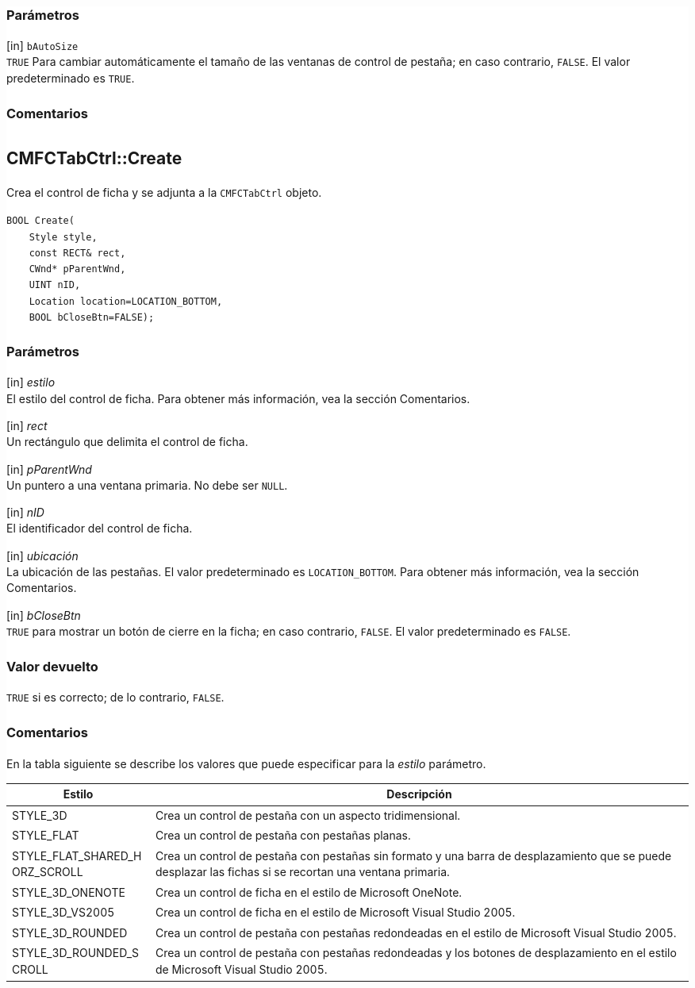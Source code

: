 ### <a name="parameters"></a>Parámetros  
 [in] `bAutoSize`  
 `TRUE` Para cambiar automáticamente el tamaño de las ventanas de control de pestaña; en caso contrario, `FALSE`. El valor predeterminado es `TRUE`.  
  
### <a name="remarks"></a>Comentarios  
  
##  <a name="create"></a>  CMFCTabCtrl::Create  
 Crea el control de ficha y se adjunta a la `CMFCTabCtrl` objeto.  
  
```  
BOOL Create(
    Style style,  
    const RECT& rect,  
    CWnd* pParentWnd,  
    UINT nID,  
    Location location=LOCATION_BOTTOM,  
    BOOL bCloseBtn=FALSE);
```  
  
### <a name="parameters"></a>Parámetros  
 [in] *estilo*  
 El estilo del control de ficha. Para obtener más información, vea la sección Comentarios.  
  
 [in] *rect*  
 Un rectángulo que delimita el control de ficha.  
  
 [in] *pParentWnd*  
 Un puntero a una ventana primaria. No debe ser `NULL`.  
  
 [in] *nID*  
 El identificador del control de ficha.  
  
 [in] *ubicación*  
 La ubicación de las pestañas. El valor predeterminado es `LOCATION_BOTTOM`. Para obtener más información, vea la sección Comentarios.  
  
 [in] *bCloseBtn*  
 `TRUE` para mostrar un botón de cierre en la ficha; en caso contrario, `FALSE`. El valor predeterminado es `FALSE`.  
  
### <a name="return-value"></a>Valor devuelto  
 `TRUE` si es correcto; de lo contrario, `FALSE`.  
  
### <a name="remarks"></a>Comentarios  
 En la tabla siguiente se describe los valores que puede especificar para la *estilo* parámetro.  
  
|Estilo|Descripción|  
|-----------|-----------------|  
|STYLE_3D|Crea un control de pestaña con un aspecto tridimensional.|  
|STYLE_FLAT|Crea un control de pestaña con pestañas planas.|  
|STYLE_FLAT_SHARED_HORZ_SCROLL|Crea un control de pestaña con pestañas sin formato y una barra de desplazamiento que se puede desplazar las fichas si se recortan una ventana primaria.|  
|STYLE_3D_ONENOTE|Crea un control de ficha en el estilo de Microsoft OneNote.|  
|STYLE_3D_VS2005|Crea un control de ficha en el estilo de Microsoft Visual Studio 2005.|  
|STYLE_3D_ROUNDED|Crea un control de pestaña con pestañas redondeadas en el estilo de Microsoft Visual Studio 2005.|  
|STYLE_3D_ROUNDED_SCROLL|Crea un control de pestaña con pestañas redondeadas y los botones de desplazamiento en el estilo de Microsoft Visual Studio 2005.|  
  